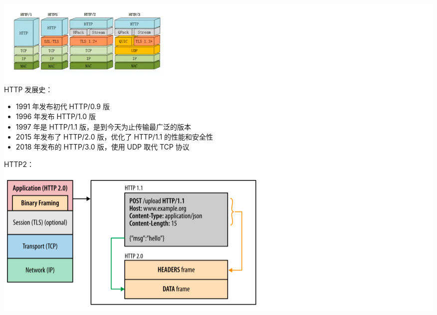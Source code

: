 <img src="assets/09/http演进.png" style="zoom:33%;" />

HTTP 发展史：

* 1991 年发布初代 HTTP/0.9 版
* 1996 年发布 HTTP/1.0 版
* 1997 年是 HTTP/1.1 版，是到今天为止传输最广泛的版本
* 2015 年发布了 HTTP/2.0 版，优化了 HTTP/1.1 的性能和安全性
* 2018 年发布的 HTTP/3.0 版，使用 UDP 取代 TCP 协议

HTTP2：

<img src="assets/09/http2.png" style="zoom: 50%;" />
